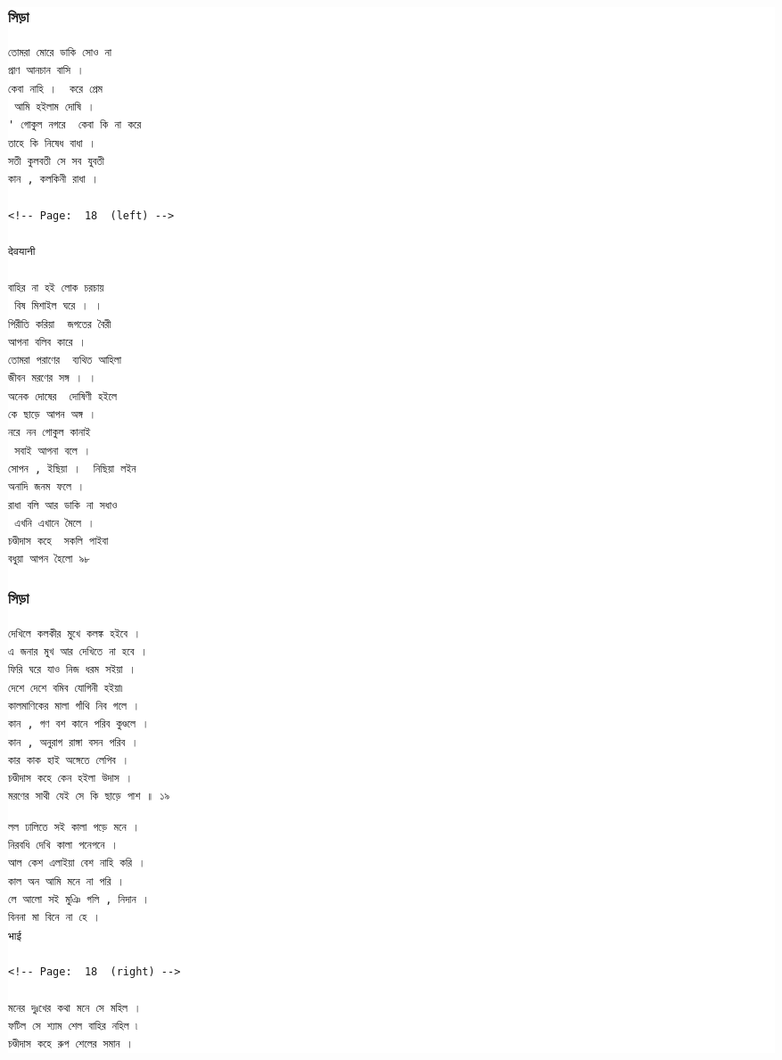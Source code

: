 
### সিড়া 

```
তোমরা মোরে ডাকি সোও না 
প্রাণ আনচান বাসি । 
কেবা নাহি ।  করে প্রেম 
 আমি হইলাম দোষি । 
' গোকুল নগরে  কেবা কি না করে 
তাহে কি নিষেধ বাধা । 
সতী কুলবতী সে সব যুবতী 
কান , কলকিনী রাধা । 

<!-- Page:  18  (left) -->

देवयानी 

বাহির না হই লোক চরচায় 
 বিষ মিশাইল ঘরে । । 
পিরীতি করিয়া  জগতের বৈরী 
আপনা বলিব কারে । 
তোমরা পরাণের  ব্যথিত আহিলা 
জীবন মরণের সঙ্গ । । 
অনেক দোষের  দোষিণী হইলে 
কে ছাড়ে আপন অঙ্গ । 
নরে নন গোকুল কানাই 
 সবাই আপনা বলে । 
সোপন , ইছিয়া ।  নিছিয়া লইন 
অনাদি জনম ফলে । 
রাধা বলি আর ডাকি না সধাও 
 এখনি এখানে মৈলে । 
চণ্ডীদাস কহে  সকলি পাইবা 
বধুয়া আপন হৈলো ৯৮ 
```


### সিড়া 

```
দেখিলে কলকীর মুখে কলঙ্ক হইবে । 
এ জনার মুখ আর দেখিতে না হবে । 
ফিরি ঘরে যাও নিজ ধরম সইয়া । 
দেশে দেশে বমিব যোগিনী হইয়া৷ 
কালমাণিকের মালা গাঁথি নিব গলে । 
কান , গণ বশ কানে পরিব কুণ্ডলে । 
কান , অনুরাগ রাঙ্গা বসন পরিব । 
কার কাক হাই অঙ্গেতে লেপিব । 
চণ্ডীদাস কহে কেন হইলা উদাস । 
মরণের সাথী যেই সে কি ছাড়ে পাশ ॥ ১৯ 
```



```
লল ঢালিতে সই কালা পড়ে মনে । 
নিরবধি দেখি কালা পনেপনে । 
আল কেশ এলাইয়া বেশ নাহি করি । 
কাল অন আমি মনে না পরি । 
লে আলো সই মুঞি গলি , নিদান । 
বিননা মা বিনে না হে । 
भाई 

<!-- Page:  18  (right) -->

মনের দুঃখের কথা মনে সে মহিল । 
ফটিল সে শ্যাম শেল বাহির নহিল ৷ 
চণ্ডীদাস কহে রুপ শেলের সমান । 
```